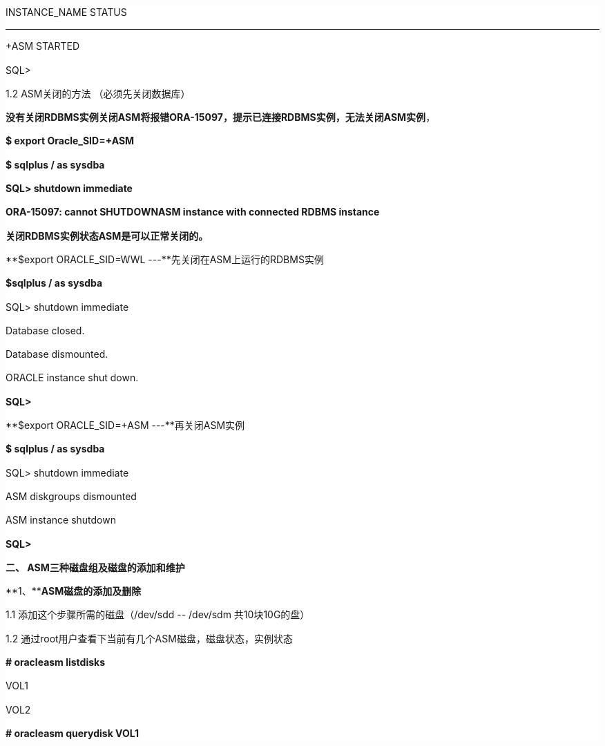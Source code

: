  INSTANCE_NAME STATUS

 ----------------------------

 +ASM STARTED

 SQL>

 1.2 ASM关闭的方法 （必须先关闭数据库）

 **没有关闭RDBMS实例关闭ASM将报错ORA-15097，提示已连接RDBMS实例，无法关闭ASM实例**，

 **$ export Oracle_SID=+ASM**

 **$ sqlplus / as sysdba**

 **SQL> shutdown immediate**

 **ORA-15097: cannot SHUTDOWNASM instance with connected RDBMS instance**

 **关闭RDBMS实例状态ASM是可以正常关闭的。**

 **$export ORACLE_SID=WWL ---**先关闭在ASM上运行的RDBMS实例

 **$sqlplus / as sysdba**

 SQL> shutdown immediate

 Database closed.

 Database dismounted.

 ORACLE instance shut down.

 **SQL>**

 **$export ORACLE_SID=+ASM ---**再关闭ASM实例

 **$ sqlplus / as sysdba**

 SQL> shutdown immediate

 ASM diskgroups dismounted

 ASM instance shutdown

 **SQL>**

 

 **二、 ASM三种磁盘组及磁盘的添加和维护**

 **1、****ASM磁盘的添加及删除**

 1.1 添加这个步骤所需的磁盘（/dev/sdd -- /dev/sdm 共10块10G的盘）

 1.2 通过root用户查看下当前有几个ASM磁盘，磁盘状态，实例状态

 **# oracleasm listdisks**

 VOL1

 VOL2

 **# oracleasm querydisk VOL1**
